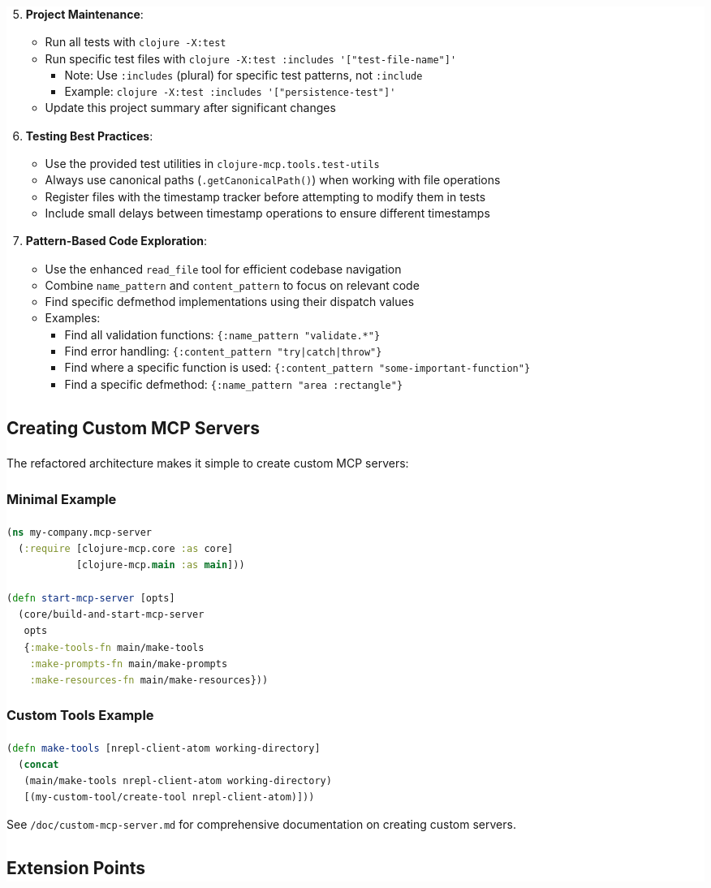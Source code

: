 5. **Project Maintenance**:
   - Run all tests with `clojure -X:test`
   - Run specific test files with `clojure -X:test :includes '["test-file-name"]'`
     - Note: Use `:includes` (plural) for specific test patterns, not `:include`
     - Example: `clojure -X:test :includes '["persistence-test"]'`
   - Update this project summary after significant changes
   
6. **Testing Best Practices**:
   - Use the provided test utilities in `clojure-mcp.tools.test-utils`
   - Always use canonical paths (`.getCanonicalPath()`) when working with file operations
   - Register files with the timestamp tracker before attempting to modify them in tests
   - Include small delays between timestamp operations to ensure different timestamps

7. **Pattern-Based Code Exploration**:
   - Use the enhanced `read_file` tool for efficient codebase navigation
   - Combine `name_pattern` and `content_pattern` to focus on relevant code
   - Find specific defmethod implementations using their dispatch values
   - Examples:
     - Find all validation functions: `{:name_pattern "validate.*"}`
     - Find error handling: `{:content_pattern "try|catch|throw"}`
     - Find where a specific function is used: `{:content_pattern "some-important-function"}`
     - Find a specific defmethod: `{:name_pattern "area :rectangle"}`

## Creating Custom MCP Servers

The refactored architecture makes it simple to create custom MCP servers:

### Minimal Example

```clojure
(ns my-company.mcp-server
  (:require [clojure-mcp.core :as core]
            [clojure-mcp.main :as main]))

(defn start-mcp-server [opts]
  (core/build-and-start-mcp-server
   opts
   {:make-tools-fn main/make-tools
    :make-prompts-fn main/make-prompts
    :make-resources-fn main/make-resources}))
```

### Custom Tools Example

```clojure
(defn make-tools [nrepl-client-atom working-directory]
  (concat
   (main/make-tools nrepl-client-atom working-directory)
   [(my-custom-tool/create-tool nrepl-client-atom)]))
```

See `/doc/custom-mcp-server.md` for comprehensive documentation on creating custom servers.

## Extension Points
